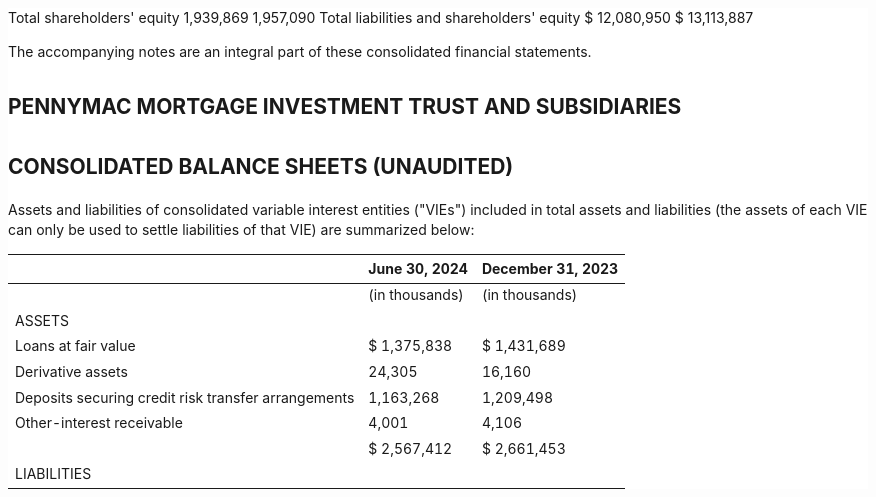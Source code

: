 <td>Total shareholders' equity</td>
<td>1,939,869</td>
<td>1,957,090</td>
</tr>
<tr>
<td>Total liabilities and shareholders' equity</td>
<td>$ 12,080,950</td>
<td>$ 13,113,887</td>
</tr>
</tbody>
</table>
<p>The accompanying notes are an integral part of these consolidated financial statements.</p>
<h2>PENNYMAC MORTGAGE INVESTMENT TRUST AND SUBSIDIARIES</h2>
<h2>CONSOLIDATED BALANCE SHEETS (UNAUDITED)</h2>
<p>Assets and liabilities of consolidated variable interest entities ("VIEs") included in total assets and liabilities (the assets of each VIE can only be used to settle liabilities of that VIE) are summarized below:</p>
<table>
<thead>
<tr>
<th></th>
<th>June 30, 2024</th>
<th>December 31, 2023</th>
</tr>
</thead>
<tbody>
<tr>
<td></td>
<td>(in thousands)</td>
<td>(in thousands)</td>
</tr>
<tr>
<td>ASSETS</td>
<td></td>
<td></td>
</tr>
<tr>
<td>Loans at fair value</td>
<td>$ 1,375,838</td>
<td>$ 1,431,689</td>
</tr>
<tr>
<td>Derivative assets</td>
<td>24,305</td>
<td>16,160</td>
</tr>
<tr>
<td>Deposits securing credit risk transfer arrangements</td>
<td>1,163,268</td>
<td>1,209,498</td>
</tr>
<tr>
<td>Other-interest receivable</td>
<td>4,001</td>
<td>4,106</td>
</tr>
<tr>
<td></td>
<td>$ 2,567,412</td>
<td>$ 2,661,453</td>
</tr>
<tr>
<td>LIABILITIES</td>
<td></td>